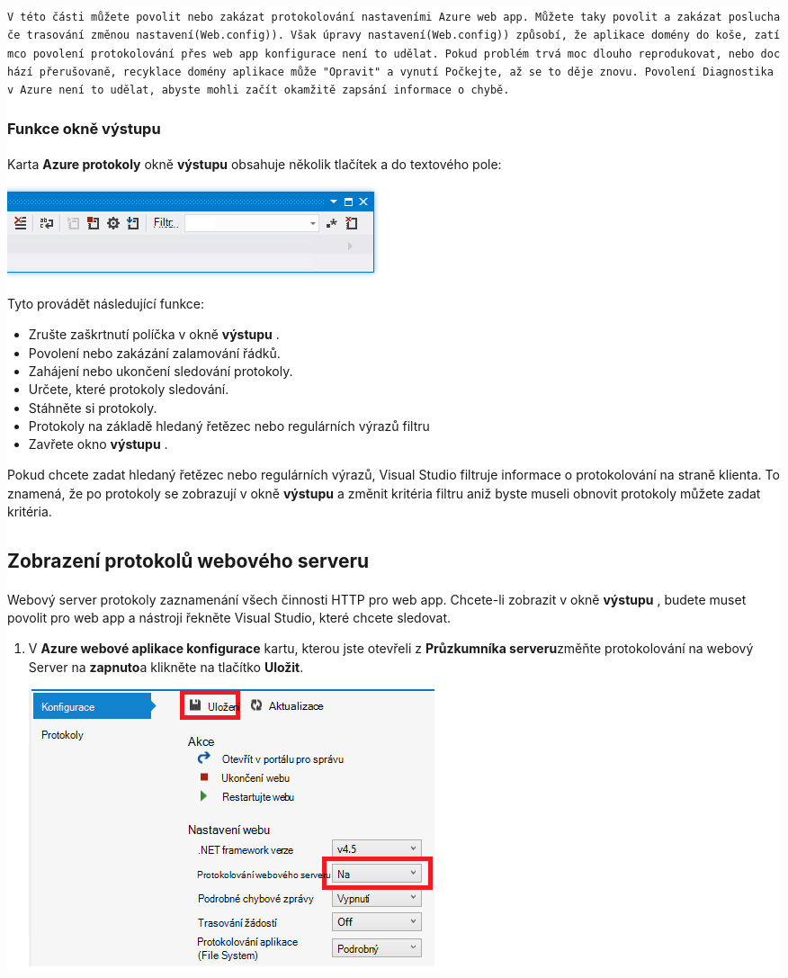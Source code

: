     V této části můžete povolit nebo zakázat protokolování nastaveními Azure web app. Můžete taky povolit a zakázat posluchače trasování změnou nastavení(Web.config)). Však úpravy nastavení(Web.config)) způsobí, že aplikace domény do koše, zatímco povolení protokolování přes web app konfigurace není to udělat. Pokud problém trvá moc dlouho reprodukovat, nebo dochází přerušovaně, recyklace domény aplikace může "Opravit" a vynutí Počkejte, až se to děje znovu. Povolení Diagnostika v Azure není to udělat, abyste mohli začít okamžitě zapsání informace o chybě.

### <a name="output-window-features"></a>Funkce okně výstupu

Karta **Azure protokoly** okně **výstupu** obsahuje několik tlačítek a do textového pole:

![Tlačítka pro protokoly](./media/web-sites-dotnet-troubleshoot-visual-studio/tws-icons.png)

Tyto provádět následující funkce:

* Zrušte zaškrtnutí políčka v okně **výstupu** .
* Povolení nebo zakázání zalamování řádků.
* Zahájení nebo ukončení sledování protokoly.
* Určete, které protokoly sledování.
* Stáhněte si protokoly.
* Protokoly na základě hledaný řetězec nebo regulárních výrazů filtru
* Zavřete okno **výstupu** .

Pokud chcete zadat hledaný řetězec nebo regulárních výrazů, Visual Studio filtruje informace o protokolování na straně klienta. To znamená, že po protokoly se zobrazují v okně **výstupu** a změnit kritéria filtru aniž byste museli obnovit protokoly můžete zadat kritéria.

## <a name="webserverlogs"></a>Zobrazení protokolů webového serveru

Webový server protokoly zaznamenání všech činnosti HTTP pro web app. Chcete-li zobrazit v okně **výstupu** , budete muset povolit pro web app a nástroji řekněte Visual Studio, které chcete sledovat. 

1. V **Azure webové aplikace konfigurace** kartu, kterou jste otevřeli z **Průzkumníka serveru**změňte protokolování na webový Server na **zapnuto**a klikněte na tlačítko **Uložit**.

    ![Povolení protokolování webového serveru](./media/web-sites-dotnet-troubleshoot-visual-studio/tws-webserverloggingon.png)
